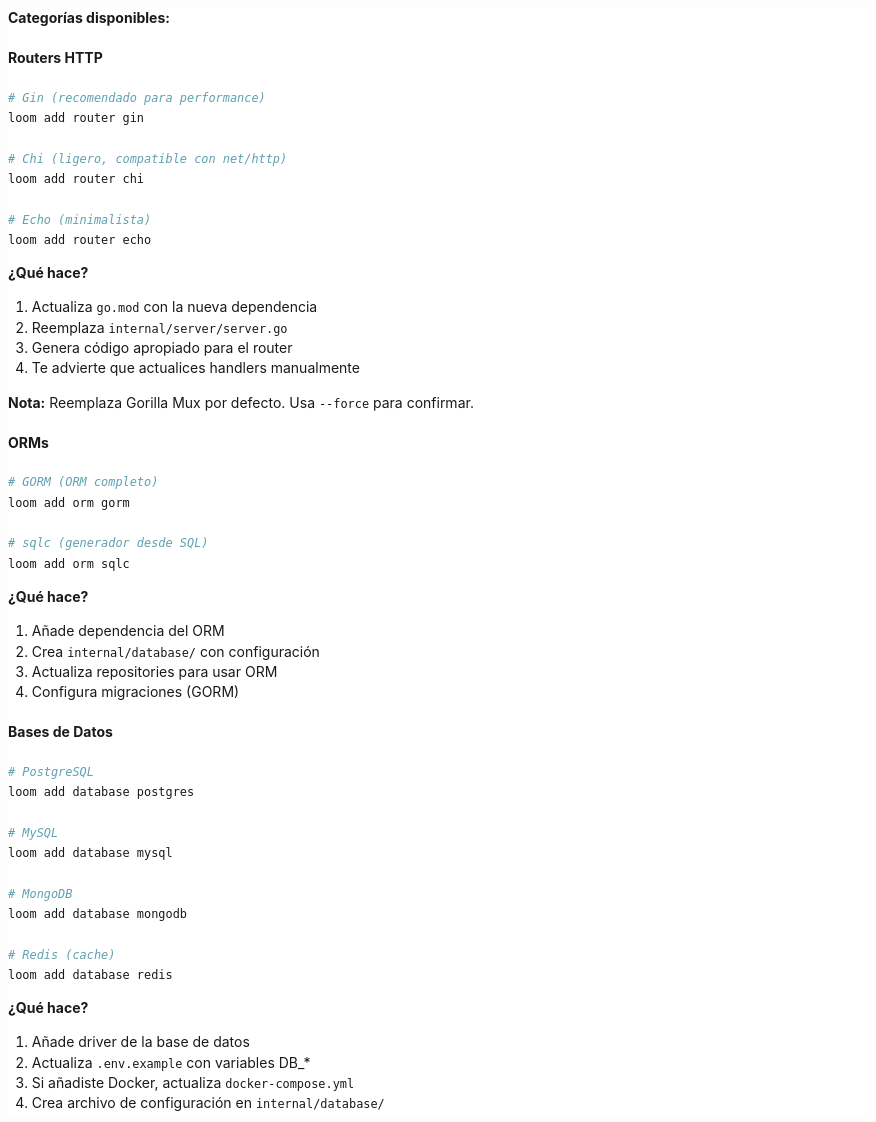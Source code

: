 **Categorías disponibles:**

#### Routers HTTP

```bash
# Gin (recomendado para performance)
loom add router gin

# Chi (ligero, compatible con net/http)
loom add router chi

# Echo (minimalista)
loom add router echo
```

**¿Qué hace?**
1. Actualiza `go.mod` con la nueva dependencia
2. Reemplaza `internal/server/server.go`
3. Genera código apropiado para el router
4. Te advierte que actualices handlers manualmente

**Nota:** Reemplaza Gorilla Mux por defecto. Usa `--force` para confirmar.

#### ORMs

```bash
# GORM (ORM completo)
loom add orm gorm

# sqlc (generador desde SQL)
loom add orm sqlc
```

**¿Qué hace?**
1. Añade dependencia del ORM
2. Crea `internal/database/` con configuración
3. Actualiza repositories para usar ORM
4. Configura migraciones (GORM)

#### Bases de Datos

```bash
# PostgreSQL
loom add database postgres

# MySQL
loom add database mysql

# MongoDB
loom add database mongodb

# Redis (cache)
loom add database redis
```

**¿Qué hace?**
1. Añade driver de la base de datos
2. Actualiza `.env.example` con variables DB_*
3. Si añadiste Docker, actualiza `docker-compose.yml`
4. Crea archivo de configuración en `internal/database/`
